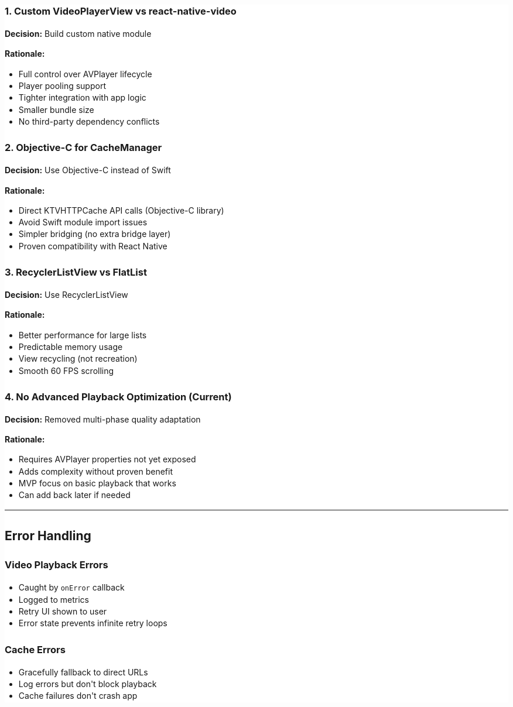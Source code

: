 ### 1. Custom VideoPlayerView vs react-native-video
**Decision:** Build custom native module

**Rationale:**
- Full control over AVPlayer lifecycle
- Player pooling support
- Tighter integration with app logic
- Smaller bundle size
- No third-party dependency conflicts

### 2. Objective-C for CacheManager
**Decision:** Use Objective-C instead of Swift

**Rationale:**
- Direct KTVHTTPCache API calls (Objective-C library)
- Avoid Swift module import issues
- Simpler bridging (no extra bridge layer)
- Proven compatibility with React Native

### 3. RecyclerListView vs FlatList
**Decision:** Use RecyclerListView

**Rationale:**
- Better performance for large lists
- Predictable memory usage
- View recycling (not recreation)
- Smooth 60 FPS scrolling

### 4. No Advanced Playback Optimization (Current)
**Decision:** Removed multi-phase quality adaptation

**Rationale:**
- Requires AVPlayer properties not yet exposed
- Adds complexity without proven benefit
- MVP focus on basic playback that works
- Can add back later if needed

---

## Error Handling

### Video Playback Errors
- Caught by `onError` callback
- Logged to metrics
- Retry UI shown to user
- Error state prevents infinite retry loops

### Cache Errors
- Gracefully fallback to direct URLs
- Log errors but don't block playback
- Cache failures don't crash app
